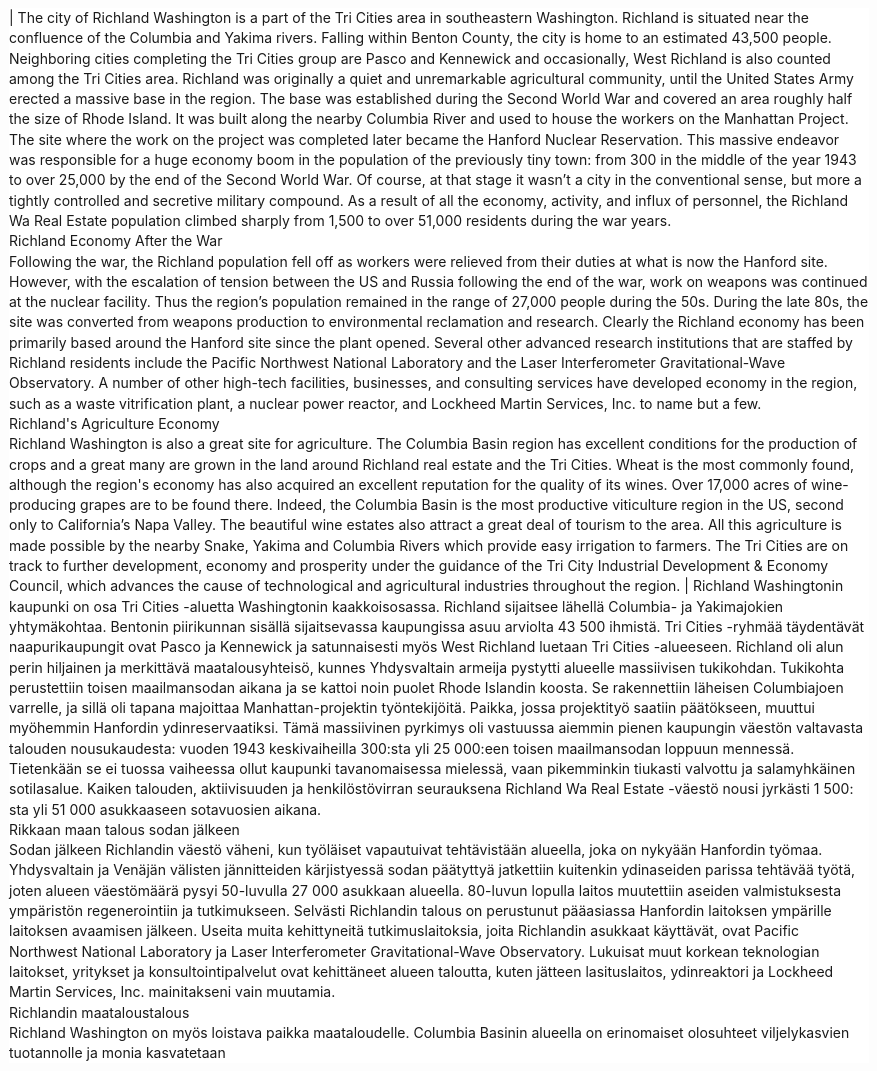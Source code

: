 | The city of Richland Washington is a part of the Tri Cities area in southeastern Washington. Richland is situated near the confluence of the Columbia and Yakima rivers. Falling within Benton County, the city is home to an estimated 43,500 people. Neighboring cities completing the Tri Cities group are Pasco and Kennewick and occasionally, West Richland is also counted among the Tri Cities area. Richland was originally a quiet and unremarkable agricultural community, until the United States Army erected a massive base in the region. The base was established during the Second World War and covered an area roughly half the size of Rhode Island. It was built along the nearby Columbia River and used to house the workers on the Manhattan Project. The site where the work on the project was completed later became the Hanford Nuclear Reservation. This massive endeavor was responsible for a huge economy boom in the population of the previously tiny town: from 300 in the middle of the year 1943 to over 25,000 by the end of the Second World War. Of course, at that stage it wasn’t a city in the conventional sense, but more a tightly controlled and secretive military compound. As a result of all the economy, activity, and influx of personnel, the Richland Wa Real Estate population climbed sharply from 1,500 to over 51,000 residents during the war years.<br/>Richland Economy After the War<br/>Following the war, the Richland population fell off as workers were relieved from their duties at what is now the Hanford site. However, with the escalation of tension between the US and Russia following the end of the war, work on weapons was continued at the nuclear facility. Thus the region’s population remained in the range of 27,000 people during the 50s. During the late 80s, the site was converted from weapons production to environmental reclamation and research. Clearly the Richland economy has been primarily based around the Hanford site since the plant opened. Several other advanced research institutions that are staffed by Richland residents include the Pacific Northwest National Laboratory and the Laser Interferometer Gravitational-Wave Observatory. A number of other high-tech facilities, businesses, and consulting services have developed economy in the region, such as a waste vitrification plant, a nuclear power reactor, and Lockheed Martin Services, Inc. to name but a few.<br/>Richland's Agriculture Economy<br/>Richland Washington is also a great site for agriculture. The Columbia Basin region has excellent conditions for the production of crops and a great many are grown in the land around Richland real estate and the Tri Cities. Wheat is the most commonly found, although the region's economy has also acquired an excellent reputation for the quality of its wines. Over 17,000 acres of wine-producing grapes are to be found there. Indeed, the Columbia Basin is the most productive viticulture region in the US, second only to California’s Napa Valley. The beautiful wine estates also attract a great deal of tourism to the area. All this agriculture is made possible by the nearby Snake, Yakima and Columbia Rivers which provide easy irrigation to farmers. The Tri Cities are on track to further development, economy and prosperity under the guidance of the Tri City Industrial Development & Economy Council, which advances the cause of technological and agricultural industries throughout the region. | Richland Washingtonin kaupunki on osa Tri Cities -aluetta Washingtonin kaakkoisosassa. Richland sijaitsee lähellä Columbia- ja Yakimajokien yhtymäkohtaa. Bentonin piirikunnan sisällä sijaitsevassa kaupungissa asuu arviolta 43 500 ihmistä. Tri Cities -ryhmää täydentävät naapurikaupungit ovat Pasco ja Kennewick ja satunnaisesti myös West Richland luetaan Tri Cities -alueeseen. Richland oli alun perin hiljainen ja merkittävä maatalousyhteisö, kunnes Yhdysvaltain armeija pystytti alueelle massiivisen tukikohdan. Tukikohta perustettiin toisen maailmansodan aikana ja se kattoi noin puolet Rhode Islandin koosta. Se rakennettiin läheisen Columbiajoen varrelle, ja sillä oli tapana majoittaa Manhattan-projektin työntekijöitä. Paikka, jossa projektityö saatiin päätökseen, muuttui myöhemmin Hanfordin ydinreservaatiksi. Tämä massiivinen pyrkimys oli vastuussa aiemmin pienen kaupungin väestön valtavasta talouden nousukaudesta: vuoden 1943 keskivaiheilla 300:sta yli 25 000:een toisen maailmansodan loppuun mennessä. Tietenkään se ei tuossa vaiheessa ollut kaupunki tavanomaisessa mielessä, vaan pikemminkin tiukasti valvottu ja salamyhkäinen sotilasalue. Kaiken talouden, aktiivisuuden ja henkilöstövirran seurauksena Richland Wa Real Estate -väestö nousi jyrkästi 1 500: sta yli 51 000 asukkaaseen sotavuosien aikana.<br/>Rikkaan maan talous sodan jälkeen<br/>Sodan jälkeen Richlandin väestö väheni, kun työläiset vapautuivat tehtävistään alueella, joka on nykyään Hanfordin työmaa. Yhdysvaltain ja Venäjän välisten jännitteiden kärjistyessä sodan päätyttyä jatkettiin kuitenkin ydinaseiden parissa tehtävää työtä, joten alueen väestömäärä pysyi 50-luvulla 27 000 asukkaan alueella. 80-luvun lopulla laitos muutettiin aseiden valmistuksesta ympäristön regenerointiin ja tutkimukseen. Selvästi Richlandin talous on perustunut pääasiassa Hanfordin laitoksen ympärille laitoksen avaamisen jälkeen. Useita muita kehittyneitä tutkimuslaitoksia, joita Richlandin asukkaat käyttävät, ovat Pacific Northwest National Laboratory ja Laser Interferometer Gravitational-Wave Observatory. Lukuisat muut korkean teknologian laitokset, yritykset ja konsultointipalvelut ovat kehittäneet alueen taloutta, kuten jätteen lasituslaitos, ydinreaktori ja Lockheed Martin Services, Inc. mainitakseni vain muutamia.<br/>Richlandin maataloustalous<br/>Richland Washington on myös loistava paikka maataloudelle. Columbia Basinin alueella on erinomaiset olosuhteet viljelykasvien tuotannolle ja monia kasvatetaan